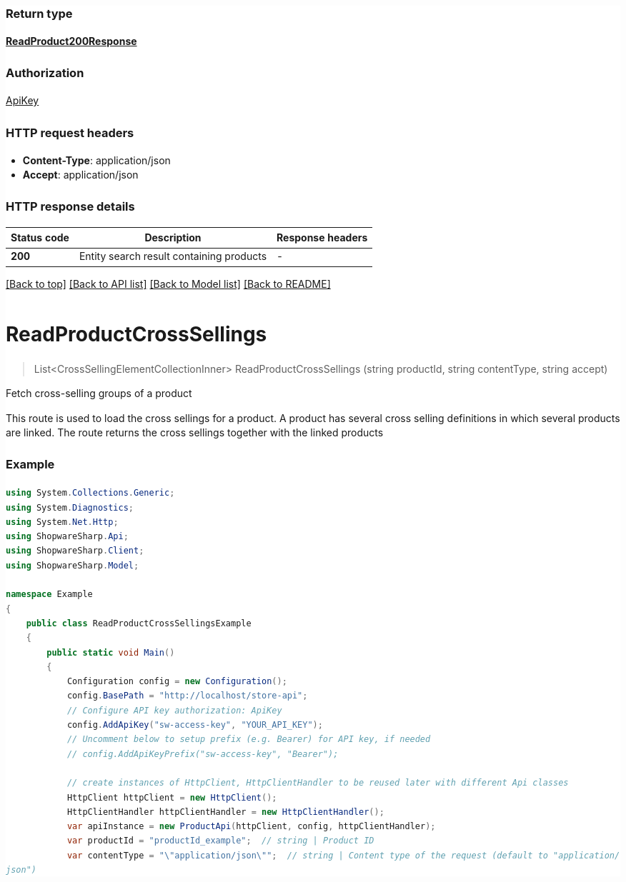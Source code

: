 ### Return type

[**ReadProduct200Response**](ReadProduct200Response.md)

### Authorization

[ApiKey](../README.md#ApiKey)

### HTTP request headers

 - **Content-Type**: application/json
 - **Accept**: application/json


### HTTP response details
| Status code | Description | Response headers |
|-------------|-------------|------------------|
| **200** | Entity search result containing products |  -  |

[[Back to top]](#) [[Back to API list]](../README.md#documentation-for-api-endpoints) [[Back to Model list]](../README.md#documentation-for-models) [[Back to README]](../README.md)

<a name="readproductcrosssellings"></a>
# **ReadProductCrossSellings**
> List&lt;CrossSellingElementCollectionInner&gt; ReadProductCrossSellings (string productId, string contentType, string accept)

Fetch cross-selling groups of a product

This route is used to load the cross sellings for a product. A product has several cross selling definitions in which several products are linked. The route returns the cross sellings together with the linked products

### Example
```csharp
using System.Collections.Generic;
using System.Diagnostics;
using System.Net.Http;
using ShopwareSharp.Api;
using ShopwareSharp.Client;
using ShopwareSharp.Model;

namespace Example
{
    public class ReadProductCrossSellingsExample
    {
        public static void Main()
        {
            Configuration config = new Configuration();
            config.BasePath = "http://localhost/store-api";
            // Configure API key authorization: ApiKey
            config.AddApiKey("sw-access-key", "YOUR_API_KEY");
            // Uncomment below to setup prefix (e.g. Bearer) for API key, if needed
            // config.AddApiKeyPrefix("sw-access-key", "Bearer");

            // create instances of HttpClient, HttpClientHandler to be reused later with different Api classes
            HttpClient httpClient = new HttpClient();
            HttpClientHandler httpClientHandler = new HttpClientHandler();
            var apiInstance = new ProductApi(httpClient, config, httpClientHandler);
            var productId = "productId_example";  // string | Product ID
            var contentType = "\"application/json\"";  // string | Content type of the request (default to "application/json")
```